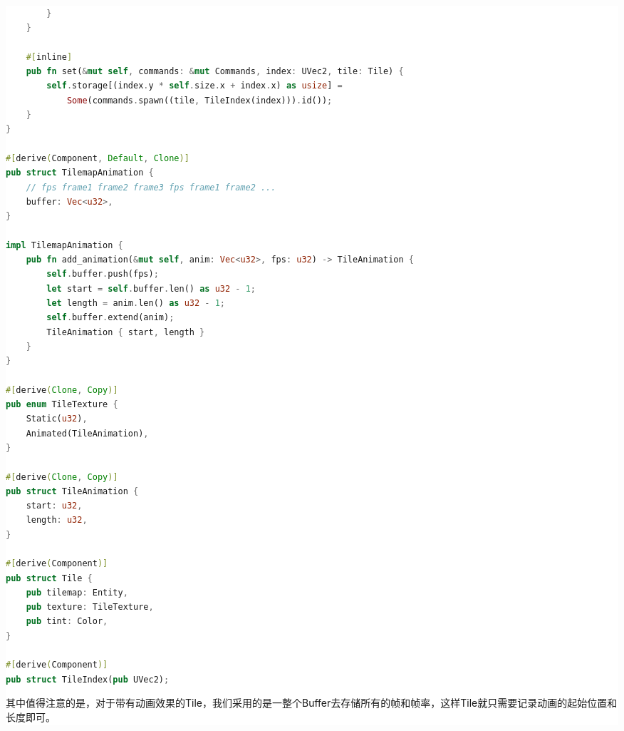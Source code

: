```rust
        }
    }

    #[inline]
    pub fn set(&mut self, commands: &mut Commands, index: UVec2, tile: Tile) {
        self.storage[(index.y * self.size.x + index.x) as usize] =
            Some(commands.spawn((tile, TileIndex(index))).id());
    }
}

#[derive(Component, Default, Clone)]
pub struct TilemapAnimation {
    // fps frame1 frame2 frame3 fps frame1 frame2 ...
    buffer: Vec<u32>,
}

impl TilemapAnimation {
    pub fn add_animation(&mut self, anim: Vec<u32>, fps: u32) -> TileAnimation {
        self.buffer.push(fps);
        let start = self.buffer.len() as u32 - 1;
        let length = anim.len() as u32 - 1;
        self.buffer.extend(anim);
        TileAnimation { start, length }
    }
}

#[derive(Clone, Copy)]
pub enum TileTexture {
    Static(u32),
    Animated(TileAnimation),
}

#[derive(Clone, Copy)]
pub struct TileAnimation {
    start: u32,
    length: u32,
}

#[derive(Component)]
pub struct Tile {
    pub tilemap: Entity,
    pub texture: TileTexture,
    pub tint: Color,
}

#[derive(Component)]
pub struct TileIndex(pub UVec2);
```

其中值得注意的是，对于带有动画效果的Tile，我们采用的是一整个Buffer去存储所有的帧和帧率，这样Tile就只需要记录动画的起始位置和长度即可。
